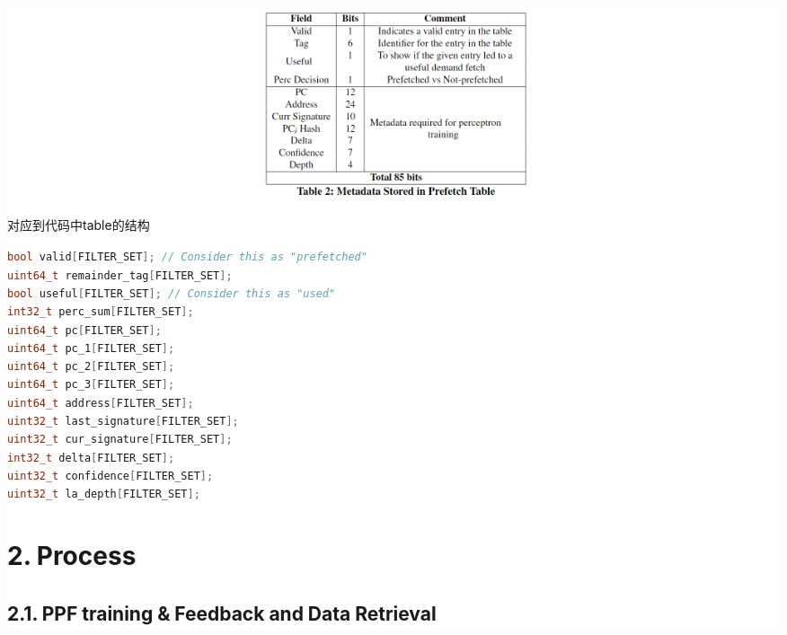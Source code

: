 <div align="center"><img src="attachments/Pasted%20image%2020230404132431.png" width="300"></div>

对应到代码中table的结构

```cpp
bool valid[FILTER_SET]; // Consider this as "prefetched"
uint64_t remainder_tag[FILTER_SET];
bool useful[FILTER_SET]; // Consider this as "used"
int32_t perc_sum[FILTER_SET];
uint64_t pc[FILTER_SET];
uint64_t pc_1[FILTER_SET];
uint64_t pc_2[FILTER_SET];
uint64_t pc_3[FILTER_SET];
uint64_t address[FILTER_SET];
uint32_t last_signature[FILTER_SET];
uint32_t cur_signature[FILTER_SET];
int32_t delta[FILTER_SET];
uint32_t confidence[FILTER_SET];
uint32_t la_depth[FILTER_SET];
```

# 2. Process

## 2.1. PPF training & Feedback and Data Retrieval
